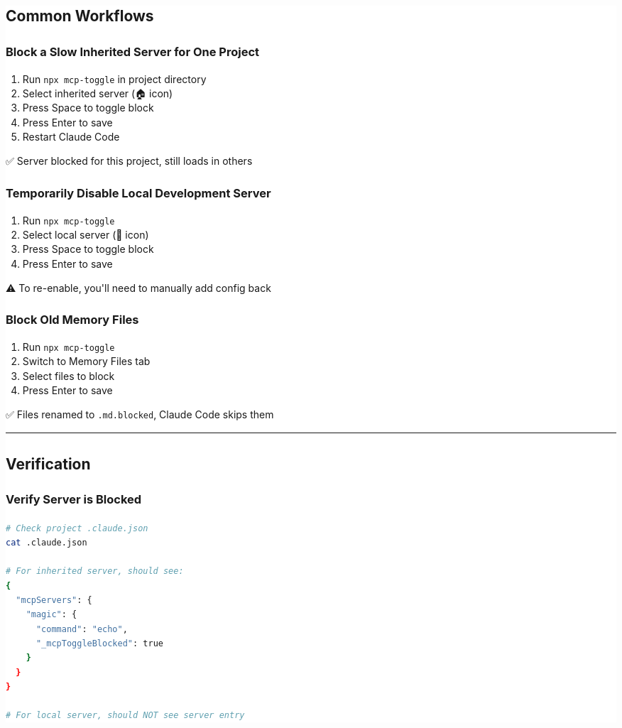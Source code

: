 
## Common Workflows

### Block a Slow Inherited Server for One Project

1. Run `npx mcp-toggle` in project directory
2. Select inherited server (🏠 icon)
3. Press Space to toggle block
4. Press Enter to save
5. Restart Claude Code

✅ Server blocked for this project, still loads in others

### Temporarily Disable Local Development Server

1. Run `npx mcp-toggle`
2. Select local server (📁 icon)
3. Press Space to toggle block
4. Press Enter to save

⚠️ To re-enable, you'll need to manually add config back

### Block Old Memory Files

1. Run `npx mcp-toggle`
2. Switch to Memory Files tab
3. Select files to block
4. Press Enter to save

✅ Files renamed to `.md.blocked`, Claude Code skips them

---

## Verification

### Verify Server is Blocked

```bash
# Check project .claude.json
cat .claude.json

# For inherited server, should see:
{
  "mcpServers": {
    "magic": {
      "command": "echo",
      "_mcpToggleBlocked": true
    }
  }
}

# For local server, should NOT see server entry
```
